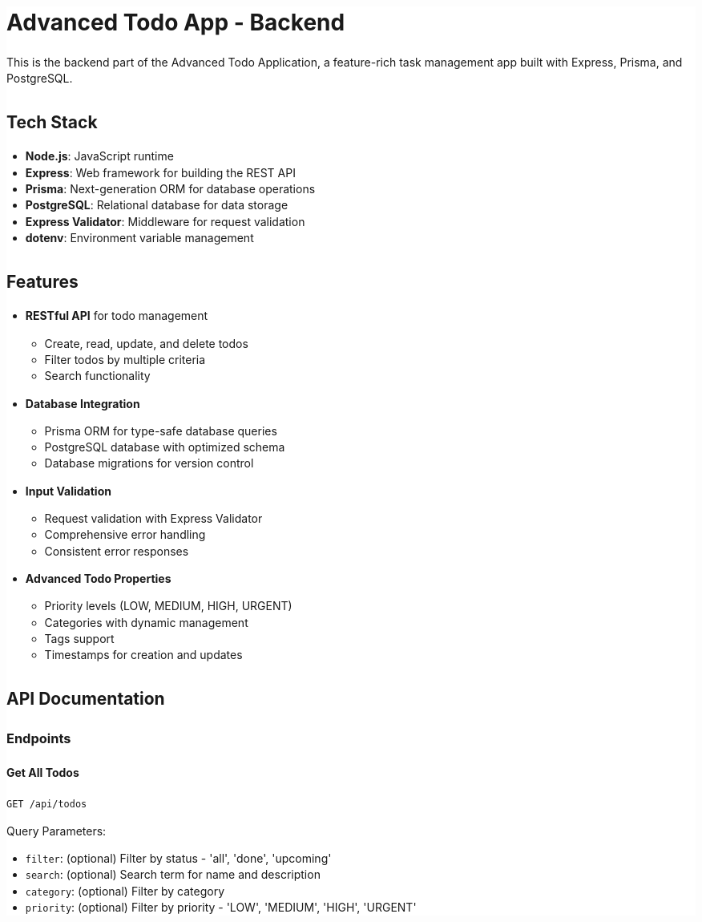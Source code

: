 # Advanced Todo App - Backend

This is the backend part of the Advanced Todo Application, a feature-rich task management app built with Express, Prisma, and PostgreSQL.

## Tech Stack

- **Node.js**: JavaScript runtime
- **Express**: Web framework for building the REST API
- **Prisma**: Next-generation ORM for database operations
- **PostgreSQL**: Relational database for data storage
- **Express Validator**: Middleware for request validation
- **dotenv**: Environment variable management

## Features

- **RESTful API** for todo management
  - Create, read, update, and delete todos
  - Filter todos by multiple criteria
  - Search functionality

- **Database Integration**
  - Prisma ORM for type-safe database queries
  - PostgreSQL database with optimized schema
  - Database migrations for version control

- **Input Validation**
  - Request validation with Express Validator
  - Comprehensive error handling
  - Consistent error responses

- **Advanced Todo Properties**
  - Priority levels (LOW, MEDIUM, HIGH, URGENT)
  - Categories with dynamic management
  - Tags support
  - Timestamps for creation and updates

## API Documentation

### Endpoints

#### Get All Todos
```
GET /api/todos
```

Query Parameters:
- `filter`: (optional) Filter by status - 'all', 'done', 'upcoming'
- `search`: (optional) Search term for name and description
- `category`: (optional) Filter by category
- `priority`: (optional) Filter by priority - 'LOW', 'MEDIUM', 'HIGH', 'URGENT'
